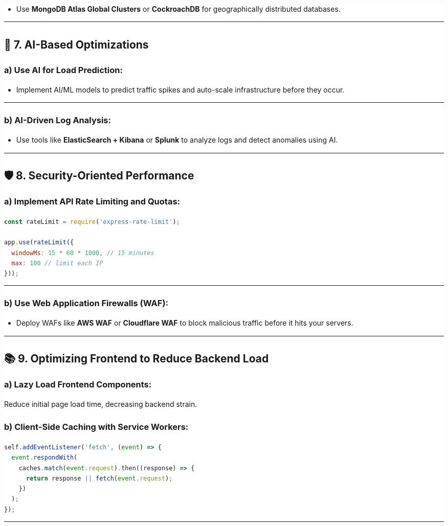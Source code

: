 - Use **MongoDB Atlas Global Clusters** or **CockroachDB** for geographically distributed databases.

---

## 🤖 **7. AI-Based Optimizations**

### a) **Use AI for Load Prediction:**

- Implement AI/ML models to predict traffic spikes and auto-scale infrastructure before they occur.

---

### b) **AI-Driven Log Analysis:**

- Use tools like **ElasticSearch + Kibana** or **Splunk** to analyze logs and detect anomalies using AI.

---

## 🛡️ **8. Security-Oriented Performance**

### a) **Implement API Rate Limiting and Quotas:**

```javascript
const rateLimit = require('express-rate-limit');

app.use(rateLimit({
  windowMs: 15 * 60 * 1000, // 15 minutes
  max: 100 // limit each IP
}));
```

---

### b) **Use Web Application Firewalls (WAF):**

- Deploy WAFs like **AWS WAF** or **Cloudflare WAF** to block malicious traffic before it hits your servers.

---

## 📚 **9. Optimizing Frontend to Reduce Backend Load**

### a) **Lazy Load Frontend Components:**  
Reduce initial page load time, decreasing backend strain.

### b) **Client-Side Caching with Service Workers:**

```javascript
self.addEventListener('fetch', (event) => {
  event.respondWith(
    caches.match(event.request).then((response) => {
      return response || fetch(event.request);
    })
  );
});
```

---